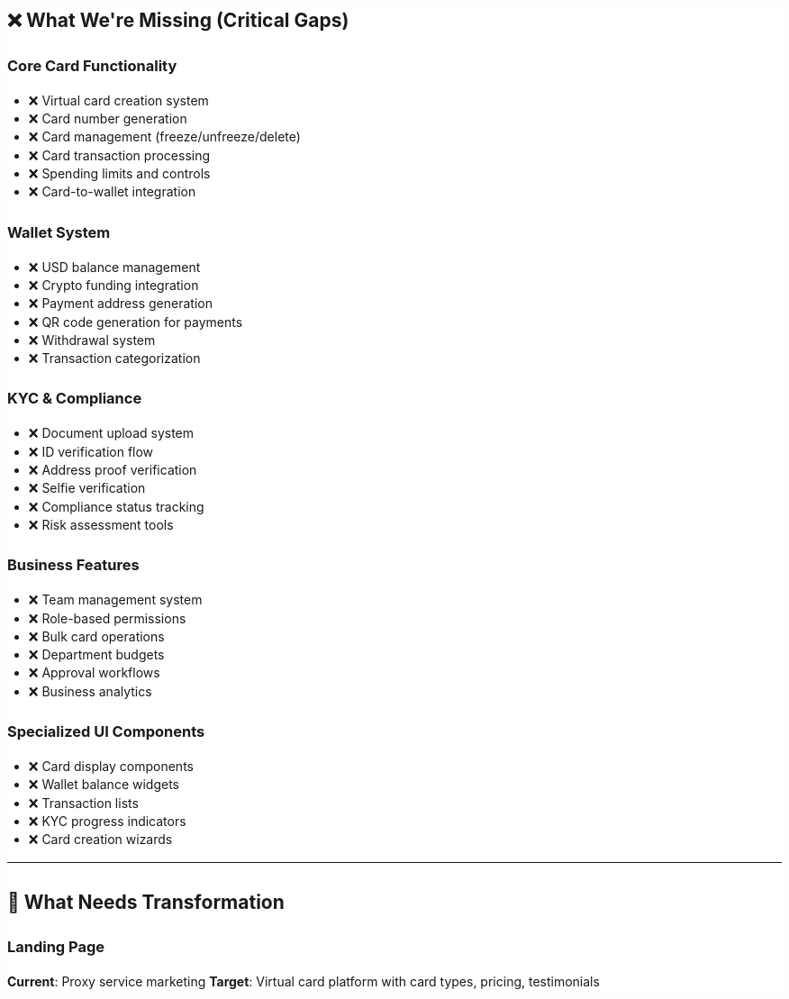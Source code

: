 
## ❌ What We're Missing (Critical Gaps)

### Core Card Functionality
- ❌ Virtual card creation system
- ❌ Card number generation
- ❌ Card management (freeze/unfreeze/delete)
- ❌ Card transaction processing
- ❌ Spending limits and controls
- ❌ Card-to-wallet integration

### Wallet System
- ❌ USD balance management
- ❌ Crypto funding integration
- ❌ Payment address generation
- ❌ QR code generation for payments
- ❌ Withdrawal system
- ❌ Transaction categorization

### KYC & Compliance
- ❌ Document upload system
- ❌ ID verification flow
- ❌ Address proof verification
- ❌ Selfie verification
- ❌ Compliance status tracking
- ❌ Risk assessment tools

### Business Features
- ❌ Team management system
- ❌ Role-based permissions
- ❌ Bulk card operations
- ❌ Department budgets
- ❌ Approval workflows
- ❌ Business analytics

### Specialized UI Components
- ❌ Card display components
- ❌ Wallet balance widgets
- ❌ Transaction lists
- ❌ KYC progress indicators
- ❌ Card creation wizards

---

## 🔄 What Needs Transformation

### Landing Page
**Current**: Proxy service marketing
**Target**: Virtual card platform with card types, pricing, testimonials
